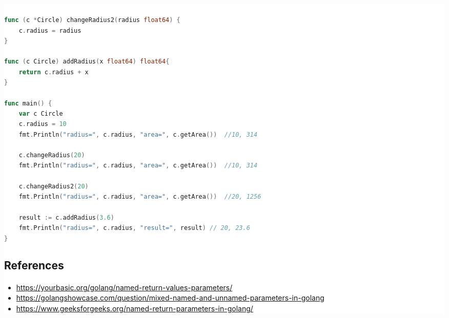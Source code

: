 ```go

func (c *Circle) changeRadius2(radius float64) {
	c.radius = radius
}

func (c Circle) addRadius(x float64) float64{
	return c.radius + x
}

func main() {
	var c Circle
	c.radius = 10
	fmt.Println("radius=", c.radius, "area=", c.getArea())	//10, 314

	c.changeRadius(20)
	fmt.Println("radius=", c.radius, "area=", c.getArea())	//10, 314	

	c.changeRadius2(20)
	fmt.Println("radius=", c.radius, "area=", c.getArea())	//20, 1256

	result := c.addRadius(3.6)
	fmt.Println("radius=", c.radius, "result=", result) // 20, 23.6
}
```



## References

* https://yourbasic.org/golang/named-return-values-parameters/
* https://golangshowcase.com/question/mixed-named-and-unnamed-parameters-in-golang
* https://www.geeksforgeeks.org/named-return-parameters-in-golang/